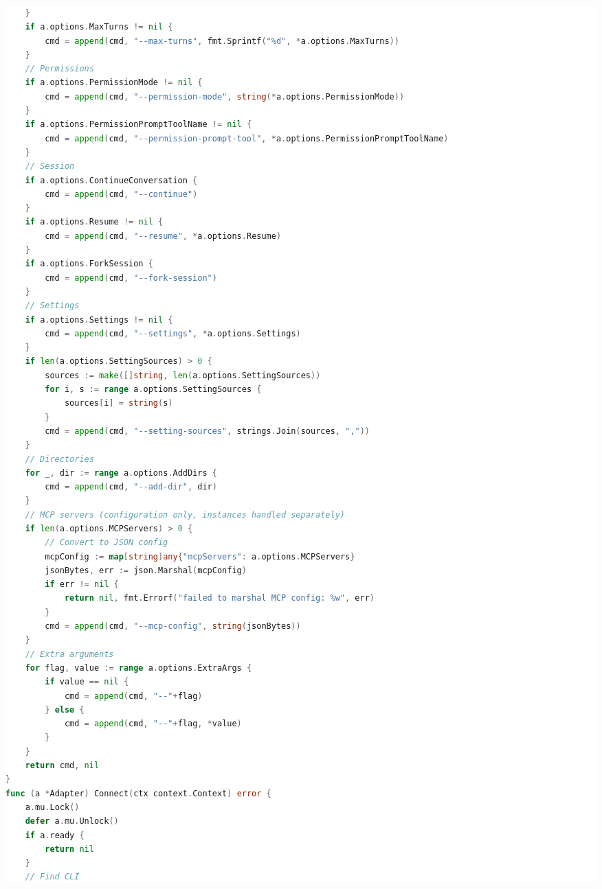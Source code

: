 ```go
    }
    if a.options.MaxTurns != nil {
        cmd = append(cmd, "--max-turns", fmt.Sprintf("%d", *a.options.MaxTurns))
    }
    // Permissions
    if a.options.PermissionMode != nil {
        cmd = append(cmd, "--permission-mode", string(*a.options.PermissionMode))
    }
    if a.options.PermissionPromptToolName != nil {
        cmd = append(cmd, "--permission-prompt-tool", *a.options.PermissionPromptToolName)
    }
    // Session
    if a.options.ContinueConversation {
        cmd = append(cmd, "--continue")
    }
    if a.options.Resume != nil {
        cmd = append(cmd, "--resume", *a.options.Resume)
    }
    if a.options.ForkSession {
        cmd = append(cmd, "--fork-session")
    }
    // Settings
    if a.options.Settings != nil {
        cmd = append(cmd, "--settings", *a.options.Settings)
    }
    if len(a.options.SettingSources) > 0 {
        sources := make([]string, len(a.options.SettingSources))
        for i, s := range a.options.SettingSources {
            sources[i] = string(s)
        }
        cmd = append(cmd, "--setting-sources", strings.Join(sources, ","))
    }
    // Directories
    for _, dir := range a.options.AddDirs {
        cmd = append(cmd, "--add-dir", dir)
    }
    // MCP servers (configuration only, instances handled separately)
    if len(a.options.MCPServers) > 0 {
        // Convert to JSON config
        mcpConfig := map[string]any{"mcpServers": a.options.MCPServers}
        jsonBytes, err := json.Marshal(mcpConfig)
        if err != nil {
            return nil, fmt.Errorf("failed to marshal MCP config: %w", err)
        }
        cmd = append(cmd, "--mcp-config", string(jsonBytes))
    }
    // Extra arguments
    for flag, value := range a.options.ExtraArgs {
        if value == nil {
            cmd = append(cmd, "--"+flag)
        } else {
            cmd = append(cmd, "--"+flag, *value)
        }
    }
    return cmd, nil
}
func (a *Adapter) Connect(ctx context.Context) error {
    a.mu.Lock()
    defer a.mu.Unlock()
    if a.ready {
        return nil
    }
    // Find CLI
```